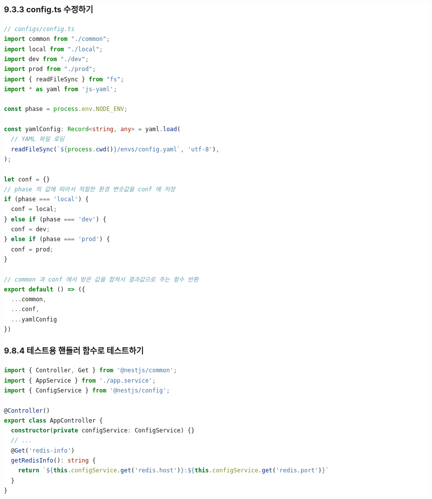 ### 9.3.3 config.ts 수정하기
```ts
// configs/config.ts
import common from "./common";
import local from "./local";
import dev from "./dev";
import prod from "./prod";
import { readFileSync } from "fs";
import * as yaml from 'js-yaml';

const phase = process.env.NODE_ENV;

const yamlConfig: Record<string, any> = yaml.load(
  // YAML 파일 로딩
  readFileSync(`${process.cwd()}/envs/config.yaml`, 'utf-8'),
);

let conf = {}
// phase 의 값에 따라서 적절한 환경 변숫값을 conf 에 저장
if (phase === 'local') {
  conf = local;
} else if (phase === 'dev') {
  conf = dev;
} else if (phase === 'prod') {
  conf = prod;
}

// common 과 conf 에서 받은 값을 합쳐서 결과값으로 주는 함수 반환
export default () => ({
  ...common,
  ...conf,
  ...yamlConfig
})
```

### 9.8.4 테스트용 핸들러 함수로 테스트하기
```ts
import { Controller, Get } from '@nestjs/common';
import { AppService } from './app.service';
import { ConfigService } from '@nestjs/config';

@Controller()
export class AppController {
  constructor(private configService: ConfigService) {}
  // ...
  @Get('redis-info')
  getRedisInfo(): string {
    return `${this.configService.get('redis.host')}:${this.configService.get('redis.port')}`
  }
}
```
